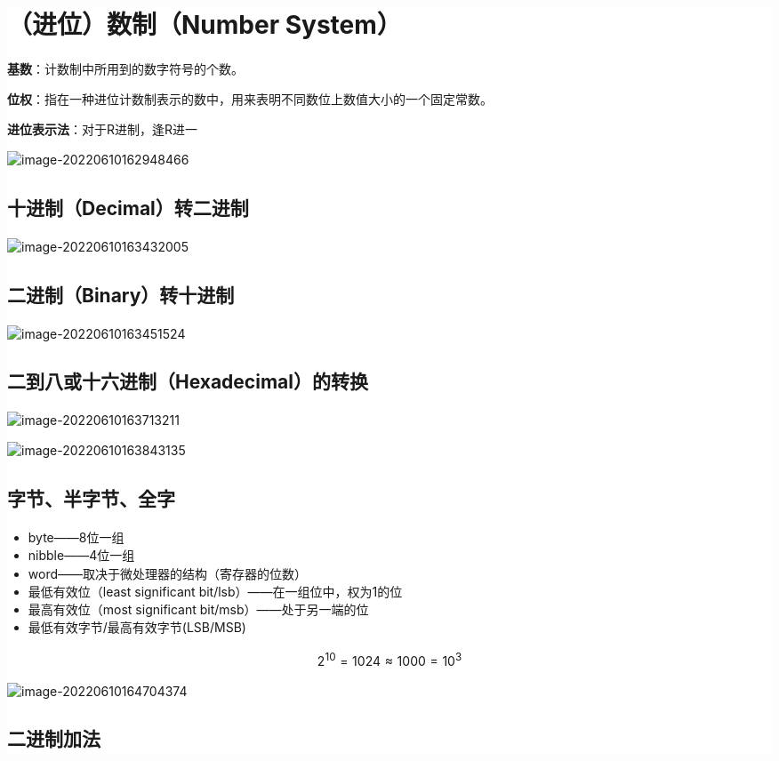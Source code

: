 

# （进位）数制（Number System）

**基数**：计数制中所用到的数字符号的个数。

**位权**：指在一种进位计数制表示的数中，用来表明不同数位上数值大小的一个固定常数。

**进位表示法**：对于R进制，逢R进一

![image-20220610162948466](https://cdn.jsdelivr.net/gh/jdccccc/PictureBed/img/202206101629564.png)



## 十进制（Decimal）转二进制

![image-20220610163432005](https://cdn.jsdelivr.net/gh/jdccccc/PictureBed/img/202206101634086.png)



## 二进制（Binary）转十进制

![image-20220610163451524](https://cdn.jsdelivr.net/gh/jdccccc/PictureBed/img/202206101634596.png)



## 二到八或十六进制（Hexadecimal）的转换

![image-20220610163713211](https://cdn.jsdelivr.net/gh/jdccccc/PictureBed/img/202206101637273.png)

![image-20220610163843135](https://cdn.jsdelivr.net/gh/jdccccc/PictureBed/img/202206101638184.png)



## 字节、半字节、全字

- byte——8位一组
- nibble——4位一组
- word——取决于微处理器的结构（寄存器的位数）
- 最低有效位（least significant bit/lsb）——在一组位中，权为1的位
- 最高有效位（most significant bit/msb）——处于另一端的位
- 最低有效字节/最高有效字节(LSB/MSB)

$$
2^{10}=1024\approx 1000=10^3
$$

![image-20220610164704374](https://cdn.jsdelivr.net/gh/jdccccc/PictureBed/img/202206101647449.png)



## 二进制加法
